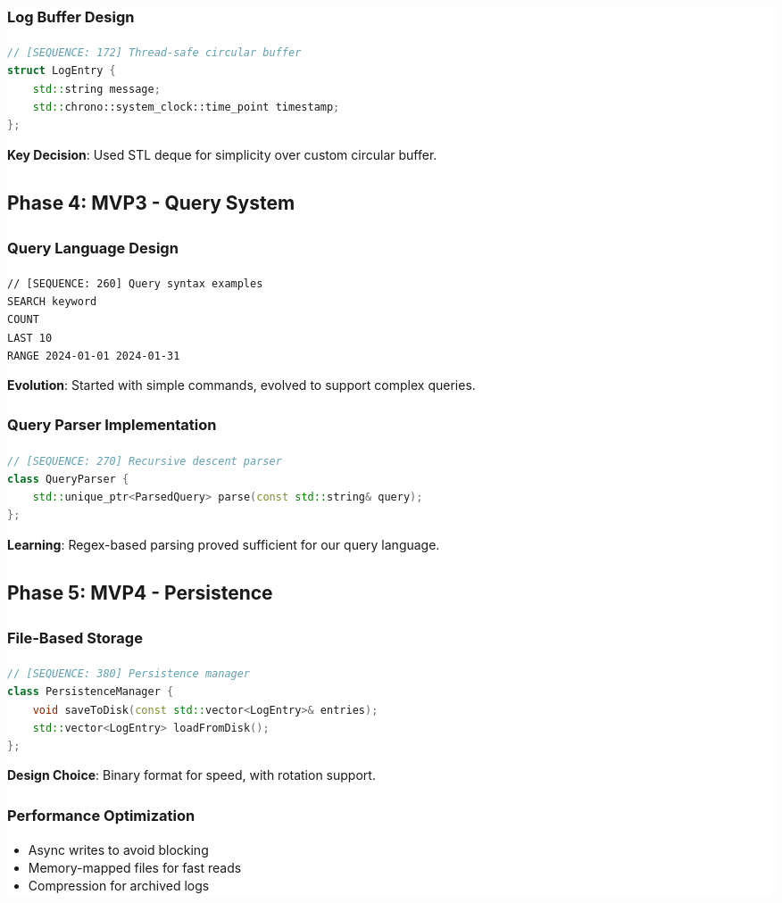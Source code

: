 ### Log Buffer Design
```cpp
// [SEQUENCE: 172] Thread-safe circular buffer
struct LogEntry {
    std::string message;
    std::chrono::system_clock::time_point timestamp;
};
```

**Key Decision**: Used STL deque for simplicity over custom circular buffer.

## Phase 4: MVP3 - Query System

### Query Language Design
```
// [SEQUENCE: 260] Query syntax examples
SEARCH keyword
COUNT
LAST 10
RANGE 2024-01-01 2024-01-31
```

**Evolution**: Started with simple commands, evolved to support complex queries.

### Query Parser Implementation
```cpp
// [SEQUENCE: 270] Recursive descent parser
class QueryParser {
    std::unique_ptr<ParsedQuery> parse(const std::string& query);
};
```

**Learning**: Regex-based parsing proved sufficient for our query language.

## Phase 5: MVP4 - Persistence

### File-Based Storage
```cpp
// [SEQUENCE: 380] Persistence manager
class PersistenceManager {
    void saveToDisk(const std::vector<LogEntry>& entries);
    std::vector<LogEntry> loadFromDisk();
};
```

**Design Choice**: Binary format for speed, with rotation support.

### Performance Optimization
- Async writes to avoid blocking
- Memory-mapped files for fast reads
- Compression for archived logs
